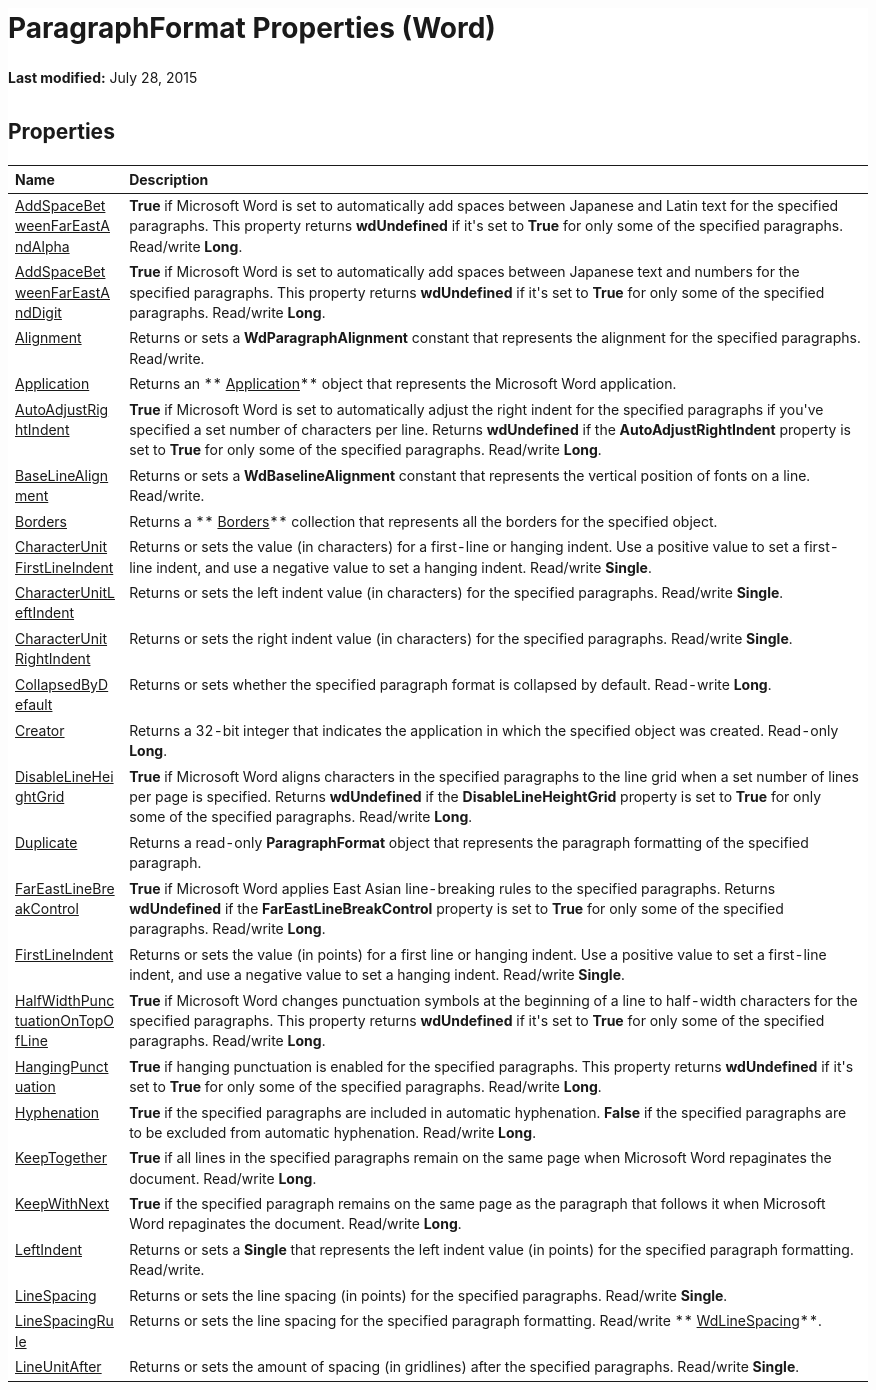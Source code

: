 
# ParagraphFormat Properties (Word)

 **Last modified:** July 28, 2015


## Properties



|**Name**|**Description**|
|:-----|:-----|
| [AddSpaceBetweenFarEastAndAlpha](3575dab1-4a59-b20e-46e2-971389a3ec95.md)| **True** if Microsoft Word is set to automatically add spaces between Japanese and Latin text for the specified paragraphs. This property returns **wdUndefined** if it's set to **True** for only some of the specified paragraphs. Read/write **Long**.|
| [AddSpaceBetweenFarEastAndDigit](9792aa0e-bb31-463b-ef7c-99847f587c19.md)| **True** if Microsoft Word is set to automatically add spaces between Japanese text and numbers for the specified paragraphs. This property returns **wdUndefined** if it's set to **True** for only some of the specified paragraphs. Read/write **Long**.|
| [Alignment](637e83e0-813e-1a8d-18f2-6a8d41dc47af.md)|Returns or sets a  **WdParagraphAlignment** constant that represents the alignment for the specified paragraphs. Read/write.|
| [Application](7baa80b6-c8dc-ea6e-efed-0e577123a0a9.md)|Returns an  ** [Application](d1cf6f8f-4e88-bf01-93b4-90a83f79cb44.md)** object that represents the Microsoft Word application.|
| [AutoAdjustRightIndent](7897e1c5-9bc8-93af-878e-c1670f066b33.md)| **True** if Microsoft Word is set to automatically adjust the right indent for the specified paragraphs if you've specified a set number of characters per line. Returns **wdUndefined** if the **AutoAdjustRightIndent** property is set to **True** for only some of the specified paragraphs. Read/write **Long**.|
| [BaseLineAlignment](857b29f2-7a31-27fb-4802-910470a6656b.md)|Returns or sets a  **WdBaselineAlignment** constant that represents the vertical position of fonts on a line. Read/write.|
| [Borders](d8c57d5b-1c7a-2710-503c-a671ddae0dc7.md)|Returns a  ** [Borders](6dd1d4cc-2dcf-22c7-a299-4721a5543ba3.md)** collection that represents all the borders for the specified object.|
| [CharacterUnitFirstLineIndent](f5e68ef0-7086-4d33-7ed0-3c0569d203cd.md)|Returns or sets the value (in characters) for a first-line or hanging indent. Use a positive value to set a first-line indent, and use a negative value to set a hanging indent. Read/write  **Single**.|
| [CharacterUnitLeftIndent](b54132c9-3d4a-a8d5-2778-c01928f5dda5.md)|Returns or sets the left indent value (in characters) for the specified paragraphs. Read/write  **Single**.|
| [CharacterUnitRightIndent](ef9476ce-fa19-3c75-934b-9dd33da23076.md)|Returns or sets the right indent value (in characters) for the specified paragraphs. Read/write  **Single**.|
| [CollapsedByDefault](50a0adf5-1229-4e79-0acb-d8461a3ecc94.md)|Returns or sets whether the specified paragraph format is collapsed by default. Read-write  **Long**.|
| [Creator](500803c4-b7f8-0a99-6e96-4f783698725f.md)|Returns a 32-bit integer that indicates the application in which the specified object was created. Read-only  **Long**.|
| [DisableLineHeightGrid](8cb667e6-ce9c-8b1e-253e-bad67032ed72.md)| **True** if Microsoft Word aligns characters in the specified paragraphs to the line grid when a set number of lines per page is specified. Returns **wdUndefined** if the **DisableLineHeightGrid** property is set to **True** for only some of the specified paragraphs. Read/write **Long**.|
| [Duplicate](cc5e9633-ea7c-8317-5321-c7bbf1288579.md)|Returns a read-only  **ParagraphFormat** object that represents the paragraph formatting of the specified paragraph.|
| [FarEastLineBreakControl](554a0097-5402-2b40-face-c9ec942ad3e1.md)| **True** if Microsoft Word applies East Asian line-breaking rules to the specified paragraphs. Returns **wdUndefined** if the **FarEastLineBreakControl** property is set to **True** for only some of the specified paragraphs. Read/write **Long**.|
| [FirstLineIndent](a9a94019-537c-942d-c388-06b228fd5463.md)|Returns or sets the value (in points) for a first line or hanging indent. Use a positive value to set a first-line indent, and use a negative value to set a hanging indent. Read/write  **Single**.|
| [HalfWidthPunctuationOnTopOfLine](f4b2a723-ec3c-d8bd-eb82-66423399c549.md)| **True** if Microsoft Word changes punctuation symbols at the beginning of a line to half-width characters for the specified paragraphs. This property returns **wdUndefined** if it's set to **True** for only some of the specified paragraphs. Read/write **Long**.|
| [HangingPunctuation](9dc481f6-65fd-35f3-0765-087996aa6564.md)| **True** if hanging punctuation is enabled for the specified paragraphs. This property returns **wdUndefined** if it's set to **True** for only some of the specified paragraphs. Read/write **Long**.|
| [Hyphenation](185d00c0-3f19-bc98-9790-823b49d289b1.md)| **True** if the specified paragraphs are included in automatic hyphenation. **False** if the specified paragraphs are to be excluded from automatic hyphenation. Read/write **Long**.|
| [KeepTogether](7cc4cade-f986-8dad-a1b3-e1fade4c6825.md)| **True** if all lines in the specified paragraphs remain on the same page when Microsoft Word repaginates the document. Read/write **Long**.|
| [KeepWithNext](5fc8ad97-d839-7837-04c7-dac2efe1d1c2.md)| **True** if the specified paragraph remains on the same page as the paragraph that follows it when Microsoft Word repaginates the document. Read/write **Long**.|
| [LeftIndent](bbd102d3-8263-a7ec-6909-518ab9e88a8f.md)|Returns or sets a  **Single** that represents the left indent value (in points) for the specified paragraph formatting. Read/write.|
| [LineSpacing](30d067e2-9802-f119-bc4c-bd31bfe187f5.md)|Returns or sets the line spacing (in points) for the specified paragraphs. Read/write  **Single**.|
| [LineSpacingRule](a08e9eeb-1b85-7cd8-a497-ac7d63234267.md)|Returns or sets the line spacing for the specified paragraph formatting. Read/write  ** [WdLineSpacing](02e95bf9-b295-2199-a5cf-a7798b1273a0.md)**.|
| [LineUnitAfter](243cde4f-8bcb-1be6-0885-ffaf0bbe83d1.md)|Returns or sets the amount of spacing (in gridlines) after the specified paragraphs. Read/write  **Single**.|